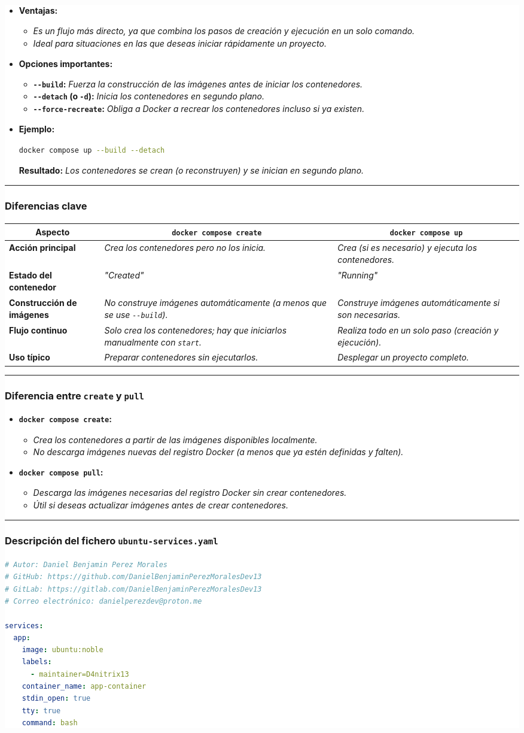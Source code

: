 - **Ventajas:**
  - *Es un flujo más directo, ya que combina los pasos de creación y ejecución en un solo comando.*
  - *Ideal para situaciones en las que deseas iniciar rápidamente un proyecto.*

- **Opciones importantes:**
  - **`--build`:** *Fuerza la construcción de las imágenes antes de iniciar los contenedores.*
  - **`--detach` (o `-d`):** *Inicia los contenedores en segundo plano.*
  - **`--force-recreate`:** *Obliga a Docker a recrear los contenedores incluso si ya existen.*

- **Ejemplo:**

  ```bash
  docker compose up --build --detach
  ```

  **Resultado:**
  *Los contenedores se crean (o reconstruyen) y se inician en segundo plano.*

---

### **Diferencias clave**

| **Aspecto**                  | **`docker compose create`**                                               | **`docker compose up`**                                 |
| ---------------------------- | ------------------------------------------------------------------------- | ------------------------------------------------------- |
| **Acción principal**         | *Crea los contenedores pero no los inicia.*                               | *Crea (si es necesario) y ejecuta los contenedores.*    |
| **Estado del contenedor**    | *"Created"*                                                               | *"Running"*                                             |
| **Construcción de imágenes** | *No construye imágenes automáticamente (a menos que se use `--build`).*   | *Construye imágenes automáticamente si son necesarias.* |
| **Flujo continuo**           | *Solo crea los contenedores; hay que iniciarlos manualmente con `start`.* | *Realiza todo en un solo paso (creación y ejecución).*  |
| **Uso típico**               | *Preparar contenedores sin ejecutarlos.*                                  | *Desplegar un proyecto completo.*                       |

---

### **Diferencia entre `create` y `pull`**

- **`docker compose create`:**
  - *Crea los contenedores a partir de las imágenes disponibles localmente.*
  - *No descarga imágenes nuevas del registro Docker (a menos que ya estén definidas y falten).*

- **`docker compose pull`:**
  - *Descarga las imágenes necesarias del registro Docker sin crear contenedores.*
  - *Útil si deseas actualizar imágenes antes de crear contenedores.*

---

### **Descripción del fichero `ubuntu-services.yaml`**

```yaml
# Autor: Daniel Benjamin Perez Morales
# GitHub: https://github.com/DanielBenjaminPerezMoralesDev13
# GitLab: https://gitlab.com/DanielBenjaminPerezMoralesDev13
# Correo electrónico: danielperezdev@proton.me

services:
  app:
    image: ubuntu:noble
    labels:
      - maintainer=D4nitrix13
    container_name: app-container
    stdin_open: true 
    tty: true 
    command: bash
```
